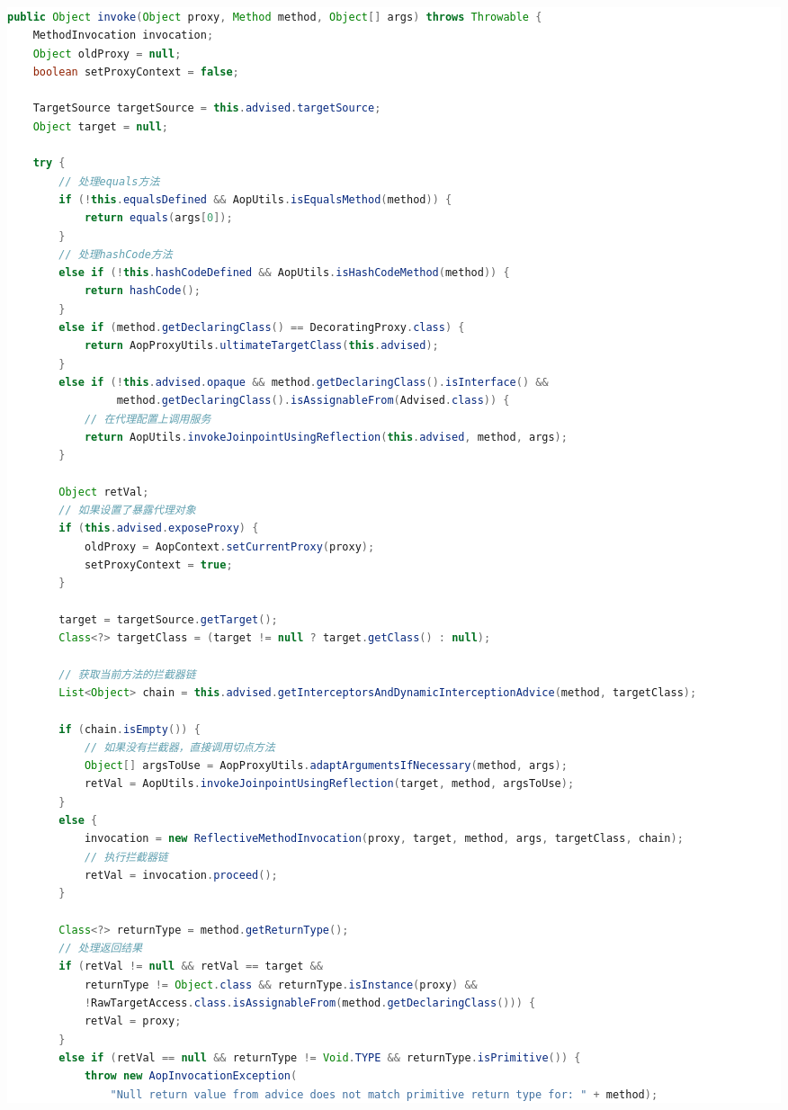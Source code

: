 ```java
public Object invoke(Object proxy, Method method, Object[] args) throws Throwable {
    MethodInvocation invocation;
    Object oldProxy = null;
    boolean setProxyContext = false;

    TargetSource targetSource = this.advised.targetSource;
    Object target = null;

    try {
        // 处理equals方法
        if (!this.equalsDefined && AopUtils.isEqualsMethod(method)) {
            return equals(args[0]);
        }
        // 处理hashCode方法
        else if (!this.hashCodeDefined && AopUtils.isHashCodeMethod(method)) {
            return hashCode();
        }
        else if (method.getDeclaringClass() == DecoratingProxy.class) {
            return AopProxyUtils.ultimateTargetClass(this.advised);
        }
        else if (!this.advised.opaque && method.getDeclaringClass().isInterface() &&
                 method.getDeclaringClass().isAssignableFrom(Advised.class)) {
            // 在代理配置上调用服务
            return AopUtils.invokeJoinpointUsingReflection(this.advised, method, args);
        }

        Object retVal;
        // 如果设置了暴露代理对象
        if (this.advised.exposeProxy) {
            oldProxy = AopContext.setCurrentProxy(proxy);
            setProxyContext = true;
        }

        target = targetSource.getTarget();
        Class<?> targetClass = (target != null ? target.getClass() : null);

        // 获取当前方法的拦截器链
        List<Object> chain = this.advised.getInterceptorsAndDynamicInterceptionAdvice(method, targetClass);

        if (chain.isEmpty()) {
            // 如果没有拦截器，直接调用切点方法
            Object[] argsToUse = AopProxyUtils.adaptArgumentsIfNecessary(method, args);
            retVal = AopUtils.invokeJoinpointUsingReflection(target, method, argsToUse);
        }
        else {
            invocation = new ReflectiveMethodInvocation(proxy, target, method, args, targetClass, chain);
            // 执行拦截器链
            retVal = invocation.proceed();
        }

        Class<?> returnType = method.getReturnType();
        // 处理返回结果
        if (retVal != null && retVal == target &&
            returnType != Object.class && returnType.isInstance(proxy) &&
            !RawTargetAccess.class.isAssignableFrom(method.getDeclaringClass())) {
            retVal = proxy;
        }
        else if (retVal == null && returnType != Void.TYPE && returnType.isPrimitive()) {
            throw new AopInvocationException(
                "Null return value from advice does not match primitive return type for: " + method);
```